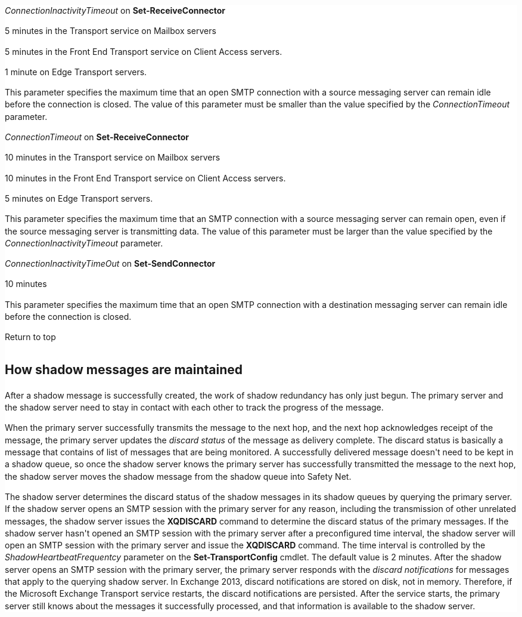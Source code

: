 <td><p><em>ConnectionInactivityTimeout</em> on <strong>Set-ReceiveConnector</strong></p></td>
<td><p>5 minutes in the Transport service on Mailbox servers</p>
<p>5 minutes in the Front End Transport service on Client Access servers.</p>
<p>1 minute on Edge Transport servers.</p></td>
<td><p>This parameter specifies the maximum time that an open SMTP connection with a source messaging server can remain idle before the connection is closed. The value of this parameter must be smaller than the value specified by the <em>ConnectionTimeout</em> parameter.</p></td>
</tr>
<tr class="odd">
<td><p><em>ConnectionTimeout</em> on <strong>Set-ReceiveConnector</strong></p></td>
<td><p>10 minutes in the Transport service on Mailbox servers</p>
<p>10 minutes in the Front End Transport service on Client Access servers.</p>
<p>5 minutes on Edge Transport servers.</p></td>
<td><p>This parameter specifies the maximum time that an SMTP connection with a source messaging server can remain open, even if the source messaging server is transmitting data. The value of this parameter must be larger than the value specified by the <em>ConnectionInactivityTimeout</em> parameter.</p></td>
</tr>
<tr class="even">
<td><p><em>ConnectionInactivityTimeOut</em> on <strong>Set-SendConnector</strong></p></td>
<td><p>10 minutes</p></td>
<td><p>This parameter specifies the maximum time that an open SMTP connection with a destination messaging server can remain idle before the connection is closed.</p></td>
</tr>
</tbody>
</table>

Return to top

## How shadow messages are maintained

After a shadow message is successfully created, the work of shadow redundancy has only just begun. The primary server and the shadow server need to stay in contact with each other to track the progress of the message.

When the primary server successfully transmits the message to the next hop, and the next hop acknowledges receipt of the message, the primary server updates the *discard status* of the message as delivery complete. The discard status is basically a message that contains of list of messages that are being monitored. A successfully delivered message doesn't need to be kept in a shadow queue, so once the shadow server knows the primary server has successfully transmitted the message to the next hop, the shadow server moves the shadow message from the shadow queue into Safety Net.

The shadow server determines the discard status of the shadow messages in its shadow queues by querying the primary server. If the shadow server opens an SMTP session with the primary server for any reason, including the transmission of other unrelated messages, the shadow server issues the **XQDISCARD** command to determine the discard status of the primary messages. If the shadow server hasn't opened an SMTP session with the primary server after a preconfigured time interval, the shadow server will open an SMTP session with the primary server and issue the **XQDISCARD** command. The time interval is controlled by the *ShadowHeartbeatFrequentcy* parameter on the **Set-TransportConfig** cmdlet. The default value is 2 minutes. After the shadow server opens an SMTP session with the primary server, the primary server responds with the *discard notifications* for messages that apply to the querying shadow server. In Exchange 2013, discard notifications are stored on disk, not in memory. Therefore, if the Microsoft Exchange Transport service restarts, the discard notifications are persisted. After the service starts, the primary server still knows about the messages it successfully processed, and that information is available to the shadow server.
